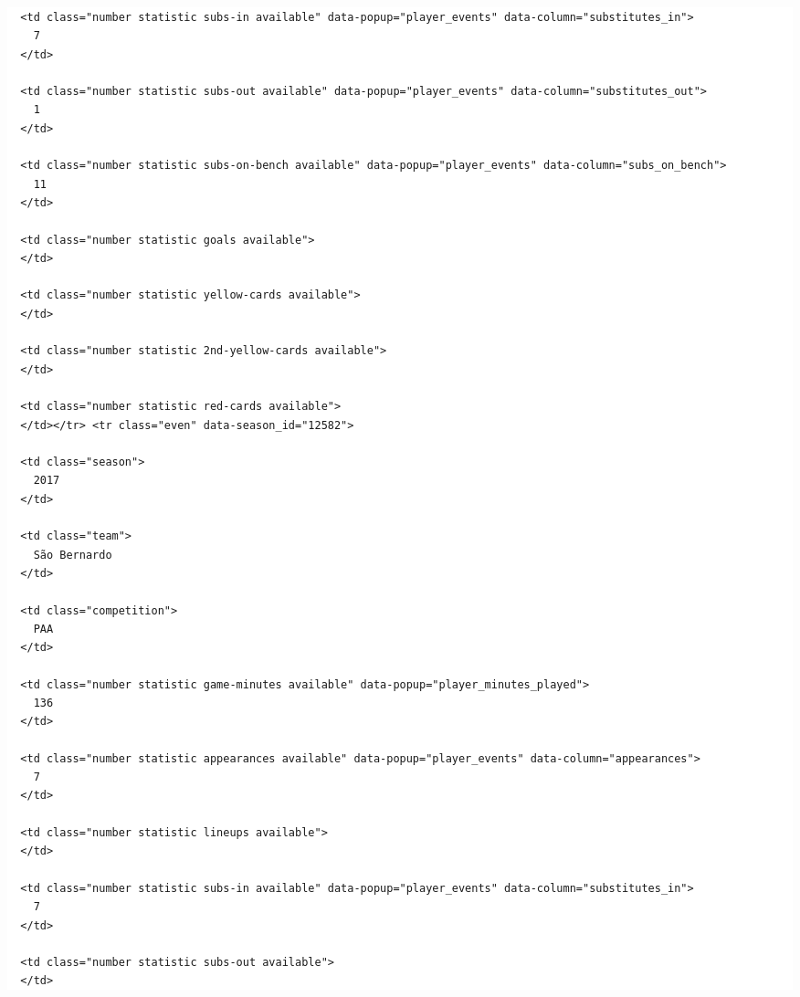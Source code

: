       <td class="number statistic subs-in available" data-popup="player_events" data-column="substitutes_in">
        7
      </td>
      
      <td class="number statistic subs-out available" data-popup="player_events" data-column="substitutes_out">
        1
      </td>
      
      <td class="number statistic subs-on-bench available" data-popup="player_events" data-column="subs_on_bench">
        11
      </td>
      
      <td class="number statistic goals available">
      </td>
      
      <td class="number statistic yellow-cards available">
      </td>
      
      <td class="number statistic 2nd-yellow-cards available">
      </td>
      
      <td class="number statistic red-cards available">
      </td></tr> <tr class="even" data-season_id="12582"> 
      
      <td class="season">
        2017
      </td>
      
      <td class="team">
        São Bernardo
      </td>
      
      <td class="competition">
        PAA
      </td>
      
      <td class="number statistic game-minutes available" data-popup="player_minutes_played">
        136
      </td>
      
      <td class="number statistic appearances available" data-popup="player_events" data-column="appearances">
        7
      </td>
      
      <td class="number statistic lineups available">
      </td>
      
      <td class="number statistic subs-in available" data-popup="player_events" data-column="substitutes_in">
        7
      </td>
      
      <td class="number statistic subs-out available">
      </td>
      
